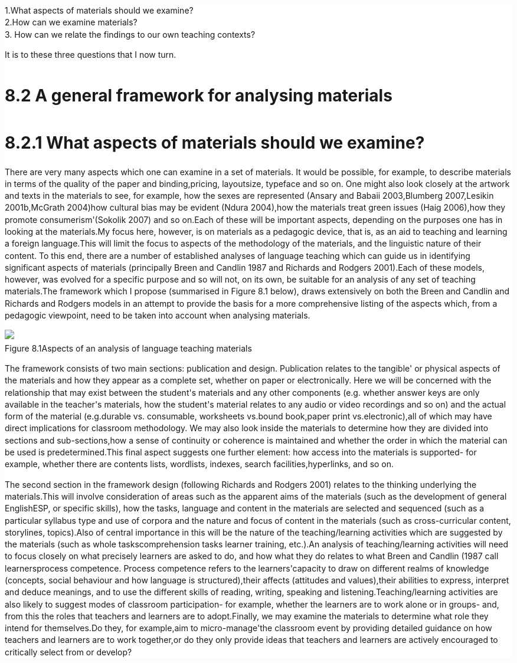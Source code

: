 1.What aspects of materials should we examine?   
2.How can we examine materials?   
3. How can we relate the findings to our own teaching contexts?

It is to these three questions that I now turn.

# 8.2 A general framework for analysing materials

# 8.2.1 What aspects of materials should we examine?

There are very many aspects which one can examine in a set of materials. It would be possible, for example, to describe materials in terms of the quality of the paper and binding,pricing, layoutsize, typeface and so on. One might also look closely at the artwork and texts in the materials to see, for example, how the sexes are represented (Ansary and Babaii 2003,Blumberg 2007,Lesikin 2001b,McGrath 2004)how cultural bias may be evident (Ndura 2004),how the materials treat green issues (Haig 2006),how they promote consumerism'(Sokolik 2007) and so on.Each of these will be important aspects, depending on the purposes one has in looking at the materials.My focus here, however, is on materials as a pedagogic device, that is, as an aid to teaching and learning a foreign language.This will limit the focus to aspects of the methodology of the materials, and the linguistic nature of their content. To this end, there are a number of established analyses of language teaching which can guide us in identifying significant aspects of materials (principally Breen and Candlin 1987 and Richards and Rodgers 2001).Each of these models, however, was evolved for a specific purpose and so will not, on its own, be suitable for an analysis of any set of teaching materials.The framework which I propose (summarised in Figure 8.1 below), draws extensively on both the Breen and Candlin and Richards and Rodgers models in an attempt to provide the basis for a more comprehensive listing of the aspects which, from a pedagogic viewpoint, need to be taken into account when analysing materials.

![](img/964ca88bf4638279f450cffa0f2db2194943f64c0518551960a6274d95701907.jpg)  
Figure 8.1Aspects of an analysis of language teaching materials

The framework consists of two main sections: publication and design. Publication relates to the tangible' or physical aspects of the materials and how they appear as a complete set, whether on paper or electronically. Here we will be concerned with the relationship that may exist between the student's materials and any other components (e.g. whether answer keys are only available in the teacher's materials, how the student's material relates to any audio or video recordings and so on) and the actual form of the material (e.g.durable vs. consumable, worksheets vs.bound book,paper print vs.electronic),all of which may have direct implications for classroom methodology. We may also look inside the materials to determine how they are divided into sections and sub-sections,how a sense of continuity or coherence is maintained and whether the order in which the material can be used is predetermined.This final aspect suggests one further element: how access into the materials is supported- for example, whether there are contents lists, wordlists, indexes, search facilities,hyperlinks, and so on.

The second section in the framework design (following Richards and Rodgers 2001) relates to the thinking underlying the materials.This will involve consideration of areas such as the apparent aims of the materials (such as the development of general EnglishESP, or specific skills), how the tasks, language and content in the materials are selected and sequenced (such as a particular syllabus type and use of corpora and the nature and focus of content in the materials (such as cross-curricular content, storylines, topics).Also of central importance in this will be the nature of the teaching/learning activities which are suggested by the materials (such as whole taskscomprehension tasks learner training, etc.).An analysis of teaching/learning activities will need to focus closely on what precisely learners are asked to do, and how what they do relates to what Breen and Candlin (1987 call learnersprocess competence. Process competence refers to the learners'capacity to draw on different realms of knowledge (concepts, social behaviour and how language is structured),their affects (attitudes and values),their abilities to express, interpret and deduce meanings, and to use the different skills of reading, writing, speaking and listening.Teaching/learning activities are also likely to suggest modes of classroom participation- for example, whether the learners are to work alone or in groups- and, from this the roles that teachers and learners are to adopt.Finally, we may examine the materials to determine what role they intend for themselves.Do they, for example,aim to micro-manage'the classroom event by providing detailed guidance on how teachers and learners are to work together,or do they only provide ideas that teachers and learners are actively encouraged to critically select from or develop?
